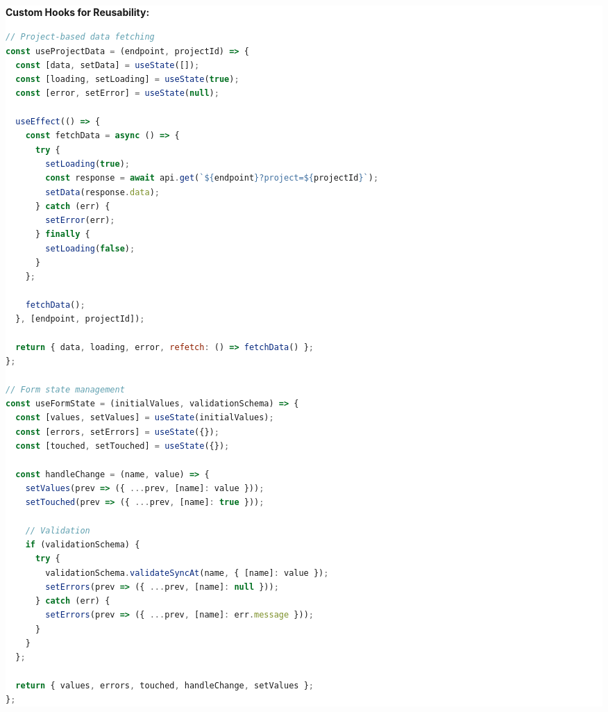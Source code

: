 **Custom Hooks for Reusability:**
```javascript
// Project-based data fetching
const useProjectData = (endpoint, projectId) => {
  const [data, setData] = useState([]);
  const [loading, setLoading] = useState(true);
  const [error, setError] = useState(null);
  
  useEffect(() => {
    const fetchData = async () => {
      try {
        setLoading(true);
        const response = await api.get(`${endpoint}?project=${projectId}`);
        setData(response.data);
      } catch (err) {
        setError(err);
      } finally {
        setLoading(false);
      }
    };
    
    fetchData();
  }, [endpoint, projectId]);
  
  return { data, loading, error, refetch: () => fetchData() };
};

// Form state management
const useFormState = (initialValues, validationSchema) => {
  const [values, setValues] = useState(initialValues);
  const [errors, setErrors] = useState({});
  const [touched, setTouched] = useState({});
  
  const handleChange = (name, value) => {
    setValues(prev => ({ ...prev, [name]: value }));
    setTouched(prev => ({ ...prev, [name]: true }));
    
    // Validation
    if (validationSchema) {
      try {
        validationSchema.validateSyncAt(name, { [name]: value });
        setErrors(prev => ({ ...prev, [name]: null }));
      } catch (err) {
        setErrors(prev => ({ ...prev, [name]: err.message }));
      }
    }
  };
  
  return { values, errors, touched, handleChange, setValues };
};
```
